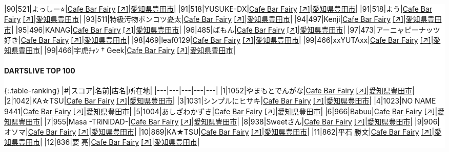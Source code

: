 |90|521|<span class="rank-name-pd">よっしー⭐︎</span>|<a href="/darts/rank/shops/8023.html">Cafe Bar Fairy</a> <a href="https://vs.phoenixdarts.com/jp/shop/shopDetailInfo/s_8023?s_seq=8023">[↗]</a>|<a href="/darts/rank/愛知県/豊田市">愛知県豊田市</a>|
|91|518|<span class="rank-name-pd">YUSUKE-DX</span>|<a href="/darts/rank/shops/8023.html">Cafe Bar Fairy</a> <a href="https://vs.phoenixdarts.com/jp/shop/shopDetailInfo/s_8023?s_seq=8023">[↗]</a>|<a href="/darts/rank/愛知県/豊田市">愛知県豊田市</a>|
|91|518|<span class="rank-name-dl">よう</span>|<a href="/darts/rank/shops/77cb3d55d5437ca30d9b047a20a7ba1e.html">Cafe Bar Fairy</a> <a href="https://search.dartslive.com/jp/shop/77cb3d55d5437ca30d9b047a20a7ba1e">[↗]</a>|<a href="/darts/rank/愛知県/豊田市">愛知県豊田市</a>|
|93|511|<span class="rank-name-pd">特級汚物ポンコツ憂太</span>|<a href="/darts/rank/shops/8023.html">Cafe Bar Fairy</a> <a href="https://vs.phoenixdarts.com/jp/shop/shopDetailInfo/s_8023?s_seq=8023">[↗]</a>|<a href="/darts/rank/愛知県/豊田市">愛知県豊田市</a>|
|94|497|<span class="rank-name-pd">Kenji</span>|<a href="/darts/rank/shops/8023.html">Cafe Bar Fairy</a> <a href="https://vs.phoenixdarts.com/jp/shop/shopDetailInfo/s_8023?s_seq=8023">[↗]</a>|<a href="/darts/rank/愛知県/豊田市">愛知県豊田市</a>|
|95|496|<span class="rank-name-pd">KANAG</span>|<a href="/darts/rank/shops/8023.html">Cafe Bar Fairy</a> <a href="https://vs.phoenixdarts.com/jp/shop/shopDetailInfo/s_8023?s_seq=8023">[↗]</a>|<a href="/darts/rank/愛知県/豊田市">愛知県豊田市</a>|
|96|485|<span class="rank-name-pd">ばもん</span>|<a href="/darts/rank/shops/8023.html">Cafe Bar Fairy</a> <a href="https://vs.phoenixdarts.com/jp/shop/shopDetailInfo/s_8023?s_seq=8023">[↗]</a>|<a href="/darts/rank/愛知県/豊田市">愛知県豊田市</a>|
|97|473|<span class="rank-name-pd">アーニャピーナッツ好き</span>|<a href="/darts/rank/shops/8023.html">Cafe Bar Fairy</a> <a href="https://vs.phoenixdarts.com/jp/shop/shopDetailInfo/s_8023?s_seq=8023">[↗]</a>|<a href="/darts/rank/愛知県/豊田市">愛知県豊田市</a>|
|98|469|<span class="rank-name-pd">leaf0129</span>|<a href="/darts/rank/shops/8023.html">Cafe Bar Fairy</a> <a href="https://vs.phoenixdarts.com/jp/shop/shopDetailInfo/s_8023?s_seq=8023">[↗]</a>|<a href="/darts/rank/愛知県/豊田市">愛知県豊田市</a>|
|99|466|<span class="rank-name-pd">xxYUTAxx</span>|<a href="/darts/rank/shops/8023.html">Cafe Bar Fairy</a> <a href="https://vs.phoenixdarts.com/jp/shop/shopDetailInfo/s_8023?s_seq=8023">[↗]</a>|<a href="/darts/rank/愛知県/豊田市">愛知県豊田市</a>|
|99|466|<span class="rank-name-dl">宇虎ﾁｬﾝ † Geek</span>|<a href="/darts/rank/shops/77cb3d55d5437ca30d9b047a20a7ba1e.html">Cafe Bar Fairy</a> <a href="https://search.dartslive.com/jp/shop/77cb3d55d5437ca30d9b047a20a7ba1e">[↗]</a>|<a href="/darts/rank/愛知県/豊田市">愛知県豊田市</a>|


#### DARTSLIVE TOP 100



{:.table-ranking}
|#|スコア|名前|店名|所在地|
|---|---|---|---|---|
|1|1052|<span class="rank-name-dl">やまもとでんがな</span>|<a href="/darts/rank/shops/77cb3d55d5437ca30d9b047a20a7ba1e.html">Cafe Bar Fairy</a> <a href="https://search.dartslive.com/jp/shop/77cb3d55d5437ca30d9b047a20a7ba1e">[↗]</a>|<a href="/darts/rank/愛知県/豊田市">愛知県豊田市</a>|
|2|1042|<span class="rank-name-dl">KA☆TSU</span>|<a href="/darts/rank/shops/77cb3d55d5437ca30d9b047a20a7ba1e.html">Cafe Bar Fairy</a> <a href="https://search.dartslive.com/jp/shop/77cb3d55d5437ca30d9b047a20a7ba1e">[↗]</a>|<a href="/darts/rank/愛知県/豊田市">愛知県豊田市</a>|
|3|1031|<span class="rank-name-dl">シンプルにヒサキ</span>|<a href="/darts/rank/shops/77cb3d55d5437ca30d9b047a20a7ba1e.html">Cafe Bar Fairy</a> <a href="https://search.dartslive.com/jp/shop/77cb3d55d5437ca30d9b047a20a7ba1e">[↗]</a>|<a href="/darts/rank/愛知県/豊田市">愛知県豊田市</a>|
|4|1023|<span class="rank-name-dl">NO NAME 9441</span>|<a href="/darts/rank/shops/77cb3d55d5437ca30d9b047a20a7ba1e.html">Cafe Bar Fairy</a> <a href="https://search.dartslive.com/jp/shop/77cb3d55d5437ca30d9b047a20a7ba1e">[↗]</a>|<a href="/darts/rank/愛知県/豊田市">愛知県豊田市</a>|
|5|1004|<span class="rank-name-dl">あしざわかずき</span>|<a href="/darts/rank/shops/77cb3d55d5437ca30d9b047a20a7ba1e.html">Cafe Bar Fairy</a> <a href="https://search.dartslive.com/jp/shop/77cb3d55d5437ca30d9b047a20a7ba1e">[↗]</a>|<a href="/darts/rank/愛知県/豊田市">愛知県豊田市</a>|
|6|966|<span class="rank-name-dl">Babuu</span>|<a href="/darts/rank/shops/77cb3d55d5437ca30d9b047a20a7ba1e.html">Cafe Bar Fairy</a> <a href="https://search.dartslive.com/jp/shop/77cb3d55d5437ca30d9b047a20a7ba1e">[↗]</a>|<a href="/darts/rank/愛知県/豊田市">愛知県豊田市</a>|
|7|955|<span class="rank-name-dl">Masa -TRiNiDAD-</span>|<a href="/darts/rank/shops/77cb3d55d5437ca30d9b047a20a7ba1e.html">Cafe Bar Fairy</a> <a href="https://search.dartslive.com/jp/shop/77cb3d55d5437ca30d9b047a20a7ba1e">[↗]</a>|<a href="/darts/rank/愛知県/豊田市">愛知県豊田市</a>|
|8|938|<span class="rank-name-dl">Sweetさん</span>|<a href="/darts/rank/shops/77cb3d55d5437ca30d9b047a20a7ba1e.html">Cafe Bar Fairy</a> <a href="https://search.dartslive.com/jp/shop/77cb3d55d5437ca30d9b047a20a7ba1e">[↗]</a>|<a href="/darts/rank/愛知県/豊田市">愛知県豊田市</a>|
|9|906|<span class="rank-name-dl">オソマ</span>|<a href="/darts/rank/shops/77cb3d55d5437ca30d9b047a20a7ba1e.html">Cafe Bar Fairy</a> <a href="https://search.dartslive.com/jp/shop/77cb3d55d5437ca30d9b047a20a7ba1e">[↗]</a>|<a href="/darts/rank/愛知県/豊田市">愛知県豊田市</a>|
|10|869|<span class="rank-name-dl">KA★TSU</span>|<a href="/darts/rank/shops/77cb3d55d5437ca30d9b047a20a7ba1e.html">Cafe Bar Fairy</a> <a href="https://search.dartslive.com/jp/shop/77cb3d55d5437ca30d9b047a20a7ba1e">[↗]</a>|<a href="/darts/rank/愛知県/豊田市">愛知県豊田市</a>|
|11|862|<span class="rank-name-dl">平石 勝文</span>|<a href="/darts/rank/shops/77cb3d55d5437ca30d9b047a20a7ba1e.html">Cafe Bar Fairy</a> <a href="https://search.dartslive.com/jp/shop/77cb3d55d5437ca30d9b047a20a7ba1e">[↗]</a>|<a href="/darts/rank/愛知県/豊田市">愛知県豊田市</a>|
|12|836|<span class="rank-name-dl">要 亮</span>|<a href="/darts/rank/shops/77cb3d55d5437ca30d9b047a20a7ba1e.html">Cafe Bar Fairy</a> <a href="https://search.dartslive.com/jp/shop/77cb3d55d5437ca30d9b047a20a7ba1e">[↗]</a>|<a href="/darts/rank/愛知県/豊田市">愛知県豊田市</a>|